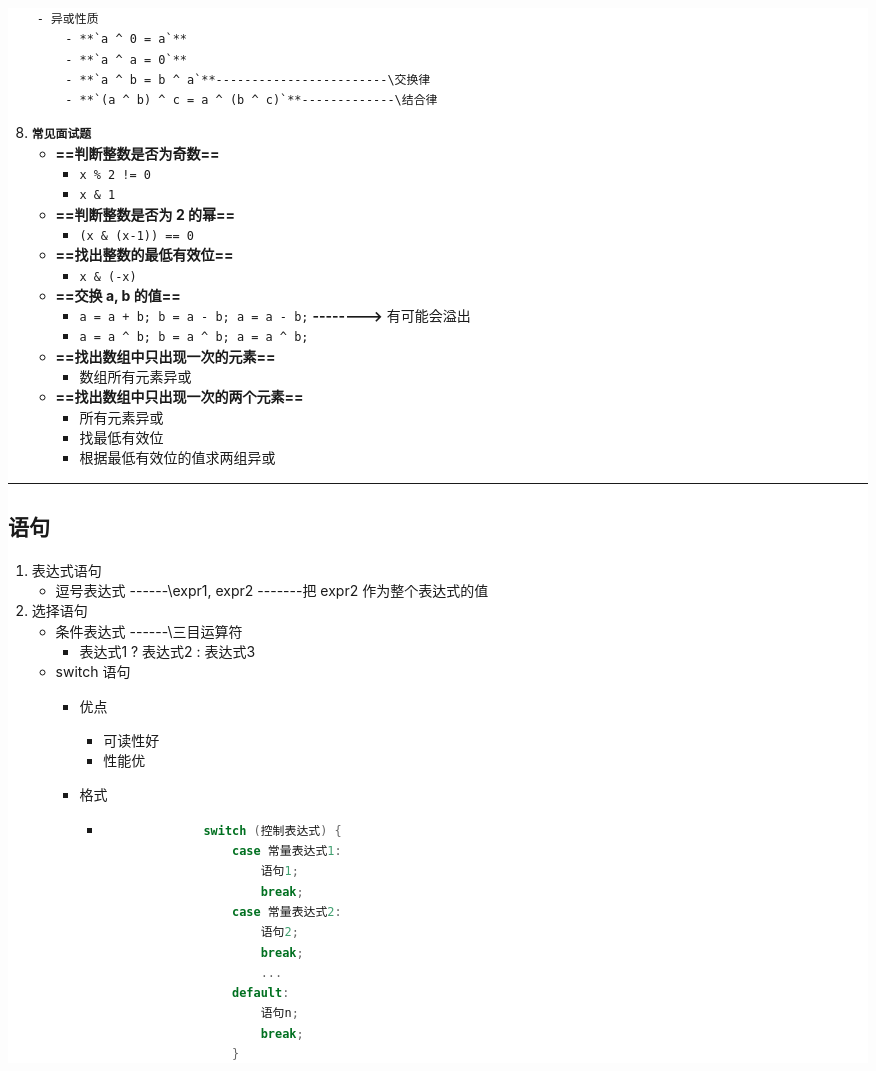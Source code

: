         - 异或性质
            - **`a ^ 0 = a`**
            - **`a ^ a = 0`**
            - **`a ^ b = b ^ a`**------------------------\交换律
            - **`(a ^ b) ^ c = a ^ (b ^ c)`**-------------\结合律
8. **`常见面试题`**
    - **==判断整数是否为奇数==**
        - `x % 2 != 0`
        - `x & 1`
    - **==判断整数是否为 2 的幂==**
        - `(x & (x-1)) == 0`
    - **==找出整数的最低有效位==**
        - `x & (-x)`
    - **==交换 a, b 的值==**
        - `a = a + b; b = a - b; a = a - b;` **-------->** 有可能会溢出
        - `a = a ^ b; b = a ^ b; a = a ^ b;`
    - **==找出数组中只出现一次的元素==**
        - 数组所有元素异或
    - **==找出数组中只出现一次的两个元素==**
        - 所有元素异或
        - 找最低有效位
        - 根据最低有效位的值求两组异或

* * *

## 语句

1. 表达式语句
    - 逗号表达式 ------\expr1, expr2 -------把 expr2 作为整个表达式的值
2. 选择语句
    - 条件表达式 ------\三目运算符
        - 表达式1 ? 表达式2 : 表达式3
    - switch 语句
        - 优点
            - 可读性好
            - 性能优
        - 格式
  
            - ```c
                            switch (控制表达式) {
                                case 常量表达式1:
                                    语句1;
                                    break;
                                case 常量表达式2:
                                    语句2;
                                    break;
                                    ...
                                default:
                                    语句n;
                                    break;
                                }
                ```
